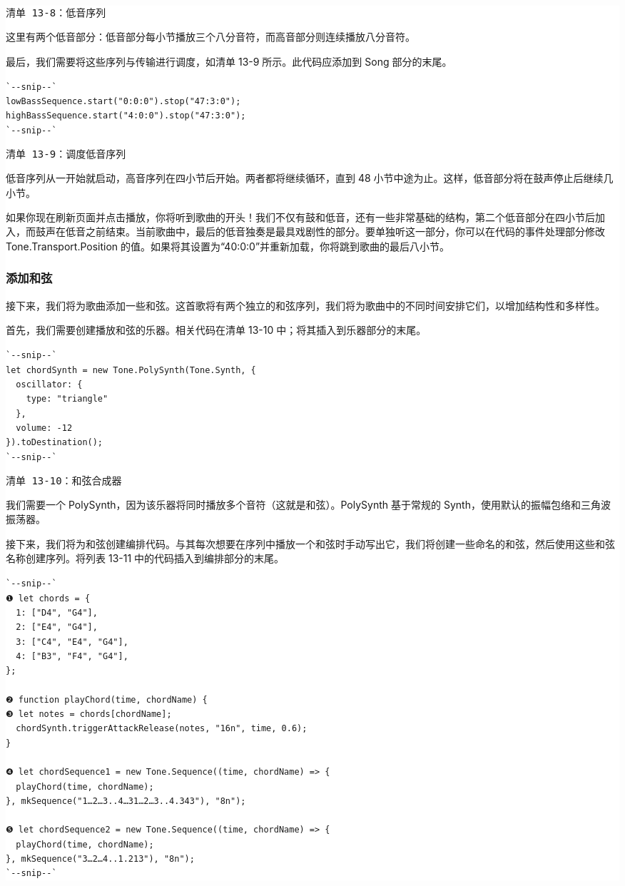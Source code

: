 <samp class="SANS_Futura_Std_Book_Oblique_I_11">清单 13-8：低音序列</samp>

这里有两个低音部分：低音部分每小节播放三个八分音符，而高音部分则连续播放八分音符。

最后，我们需要将这些序列与传输进行调度，如清单 13-9 所示。此代码应添加到 Song 部分的末尾。

```
`--snip--`
lowBassSequence.start("0:0:0").stop("47:3:0");
highBassSequence.start("4:0:0").stop("47:3:0");
`--snip--` 
```

<samp class="SANS_Futura_Std_Book_Oblique_I_11">清单 13-9：调度低音序列</samp>

低音序列从一开始就启动，高音序列在四小节后开始。两者都将继续循环，直到 48 小节中途为止。这样，低音部分将在鼓声停止后继续几小节。

如果你现在刷新页面并点击播放，你将听到歌曲的开头！我们不仅有鼓和低音，还有一些非常基础的结构，第二个低音部分在四小节后加入，而鼓声在低音之前结束。当前歌曲中，最后的低音独奏是最具戏剧性的部分。要单独听这一部分，你可以在代码的事件处理部分修改 Tone.Transport.Position 的值。如果将其设置为“40:0:0”并重新加载，你将跳到歌曲的最后八小节。

### <samp class="SANS_Futura_Std_Bold_B_11">添加和弦</samp>

接下来，我们将为歌曲添加一些和弦。这首歌将有两个独立的和弦序列，我们将为歌曲中的不同时间安排它们，以增加结构性和多样性。

首先，我们需要创建播放和弦的乐器。相关代码在清单 13-10 中；将其插入到乐器部分的末尾。

```
`--snip--`
let chordSynth = new Tone.PolySynth(Tone.Synth, {
  oscillator: {
    type: "triangle"
  },
  volume: -12
}).toDestination();
`--snip--` 
```

<samp class="SANS_Futura_Std_Book_Oblique_I_11">清单 13-10：和弦合成器</samp>

我们需要一个 PolySynth，因为该乐器将同时播放多个音符（这就是和弦）。PolySynth 基于常规的 Synth，使用默认的振幅包络和三角波振荡器。

接下来，我们将为和弦创建编排代码。与其每次想要在序列中播放一个和弦时手动写出它，我们将创建一些命名的和弦，然后使用这些和弦名称创建序列。将列表 13-11 中的代码插入到编排部分的末尾。

```
`--snip--`
❶ let chords = {
  1: ["D4", "G4"],
  2: ["E4", "G4"],
  3: ["C4", "E4", "G4"],
  4: ["B3", "F4", "G4"],
};

❷ function playChord(time, chordName) {
❸ let notes = chords[chordName];
  chordSynth.triggerAttackRelease(notes, "16n", time, 0.6);
}

❹ let chordSequence1 = new Tone.Sequence((time, chordName) => {
  playChord(time, chordName);
}, mkSequence("1…2…3..4…31…2…3..4.343"), "8n");

❺ let chordSequence2 = new Tone.Sequence((time, chordName) => {
  playChord(time, chordName);
}, mkSequence("3…2…4..1.213"), "8n"); 
`--snip--` 
```
